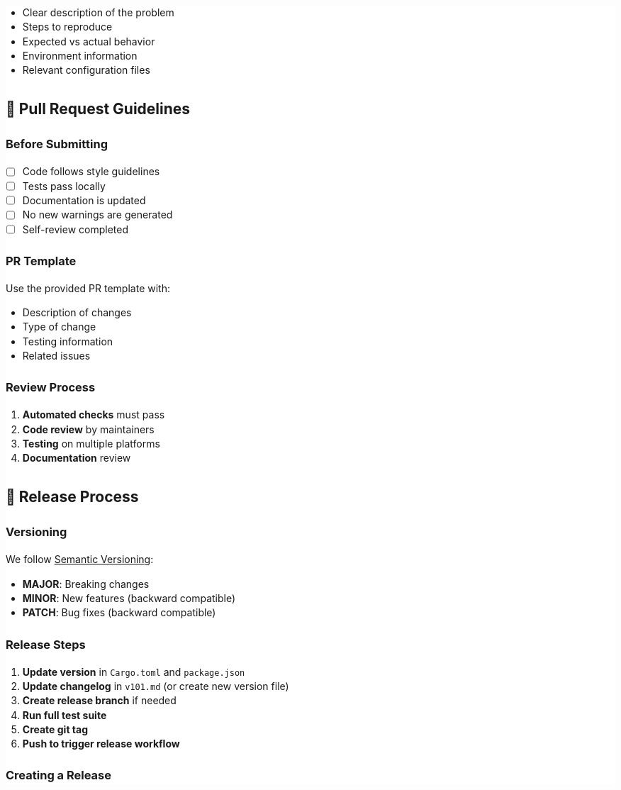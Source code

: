 - Clear description of the problem
- Steps to reproduce
- Expected vs actual behavior
- Environment information
- Relevant configuration files

## 🔄 Pull Request Guidelines

### Before Submitting

- [ ] Code follows style guidelines
- [ ] Tests pass locally
- [ ] Documentation is updated
- [ ] No new warnings are generated
- [ ] Self-review completed

### PR Template

Use the provided PR template with:
- Description of changes
- Type of change
- Testing information
- Related issues

### Review Process

1. **Automated checks** must pass
2. **Code review** by maintainers
3. **Testing** on multiple platforms
4. **Documentation** review

## 🚀 Release Process

### Versioning

We follow [Semantic Versioning](https://semver.org/):
- **MAJOR**: Breaking changes
- **MINOR**: New features (backward compatible)
- **PATCH**: Bug fixes (backward compatible)

### Release Steps

1. **Update version** in `Cargo.toml` and `package.json`
2. **Update changelog** in `v101.md` (or create new version file)
3. **Create release branch** if needed
4. **Run full test suite**
5. **Create git tag**
6. **Push to trigger release workflow**

### Creating a Release
